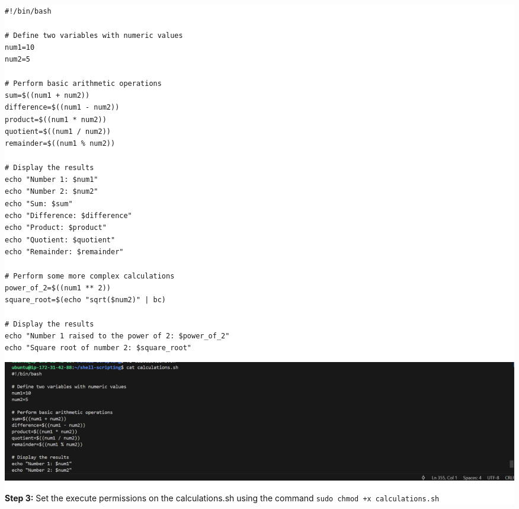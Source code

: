     #!/bin/bash

    # Define two variables with numeric values
    num1=10
    num2=5

    # Perform basic arithmetic operations
    sum=$((num1 + num2))
    difference=$((num1 - num2))
    product=$((num1 * num2))
    quotient=$((num1 / num2))
    remainder=$((num1 % num2))

    # Display the results
    echo "Number 1: $num1"
    echo "Number 2: $num2"
    echo "Sum: $sum"
    echo "Difference: $difference"
    echo "Product: $product"
    echo "Quotient: $quotient"
    echo "Remainder: $remainder"

    # Perform some more complex calculations
    power_of_2=$((num1 ** 2))
    square_root=$(echo "sqrt($num2)" | bc)

    # Display the results
    echo "Number 1 raised to the power of 2: $power_of_2"
    echo "Square root of number 2: $square_root"

![alt text](images/print_calc_file_contents.png)



**Step 3:** Set the execute permissions on the calculations.sh using the command `sudo chmod +x calculations.sh`
